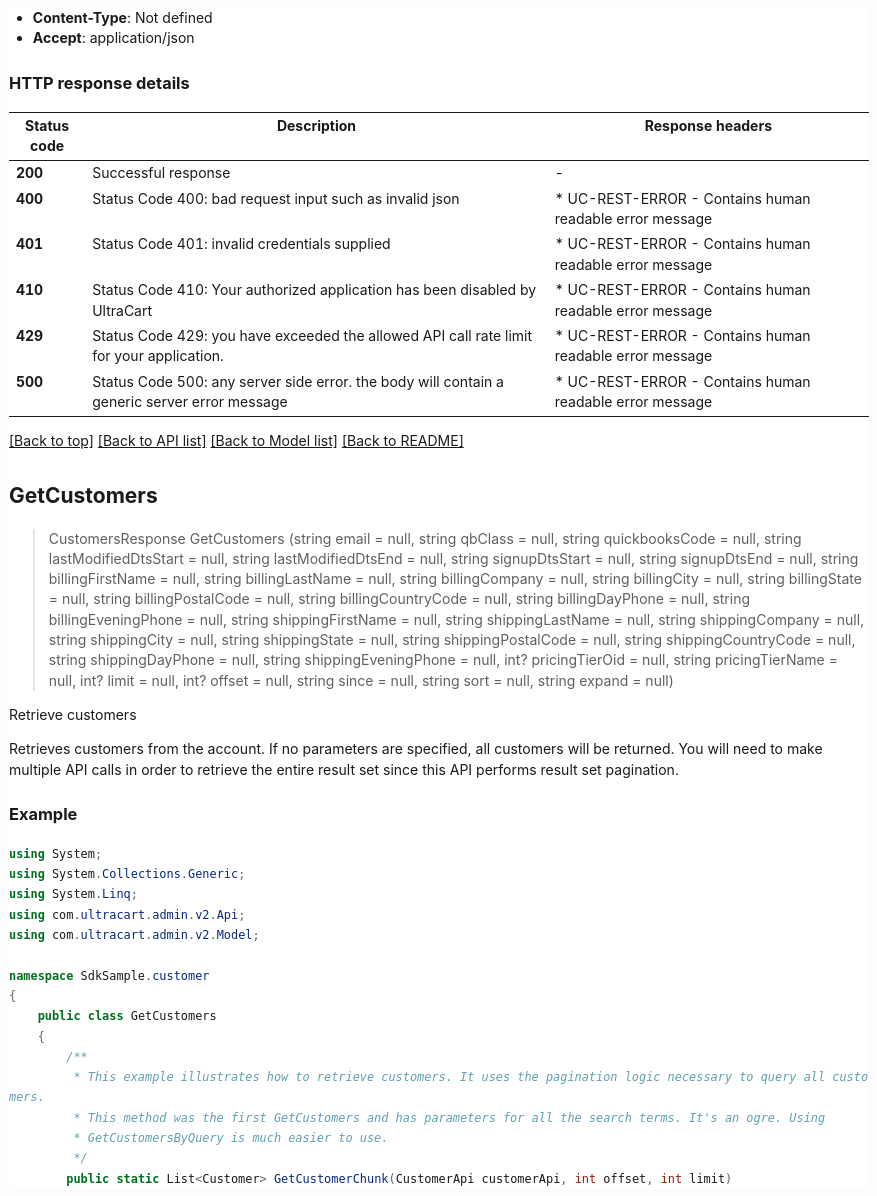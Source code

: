 - **Content-Type**: Not defined
- **Accept**: application/json


### HTTP response details
| Status code | Description | Response headers |
|-------------|-------------|------------------|
| **200** | Successful response |  -  |
| **400** | Status Code 400: bad request input such as invalid json |  * UC-REST-ERROR - Contains human readable error message <br>  |
| **401** | Status Code 401: invalid credentials supplied |  * UC-REST-ERROR - Contains human readable error message <br>  |
| **410** | Status Code 410: Your authorized application has been disabled by UltraCart |  * UC-REST-ERROR - Contains human readable error message <br>  |
| **429** | Status Code 429: you have exceeded the allowed API call rate limit for your application. |  * UC-REST-ERROR - Contains human readable error message <br>  |
| **500** | Status Code 500: any server side error.  the body will contain a generic server error message |  * UC-REST-ERROR - Contains human readable error message <br>  |

[[Back to top]](#)
[[Back to API list]](../README.md#documentation-for-api-endpoints)
[[Back to Model list]](../README.md#documentation-for-models)
[[Back to README]](../README.md)


## GetCustomers

> CustomersResponse GetCustomers (string email = null, string qbClass = null, string quickbooksCode = null, string lastModifiedDtsStart = null, string lastModifiedDtsEnd = null, string signupDtsStart = null, string signupDtsEnd = null, string billingFirstName = null, string billingLastName = null, string billingCompany = null, string billingCity = null, string billingState = null, string billingPostalCode = null, string billingCountryCode = null, string billingDayPhone = null, string billingEveningPhone = null, string shippingFirstName = null, string shippingLastName = null, string shippingCompany = null, string shippingCity = null, string shippingState = null, string shippingPostalCode = null, string shippingCountryCode = null, string shippingDayPhone = null, string shippingEveningPhone = null, int? pricingTierOid = null, string pricingTierName = null, int? limit = null, int? offset = null, string since = null, string sort = null, string expand = null)

Retrieve customers

Retrieves customers from the account.  If no parameters are specified, all customers will be returned.  You will need to make multiple API calls in order to retrieve the entire result set since this API performs result set pagination. 


### Example

```csharp
using System;
using System.Collections.Generic;
using System.Linq;
using com.ultracart.admin.v2.Api;
using com.ultracart.admin.v2.Model;

namespace SdkSample.customer
{
    public class GetCustomers
    {
        /**
         * This example illustrates how to retrieve customers. It uses the pagination logic necessary to query all customers.
         * This method was the first GetCustomers and has parameters for all the search terms. It's an ogre. Using
         * GetCustomersByQuery is much easier to use.
         */
        public static List<Customer> GetCustomerChunk(CustomerApi customerApi, int offset, int limit)
```